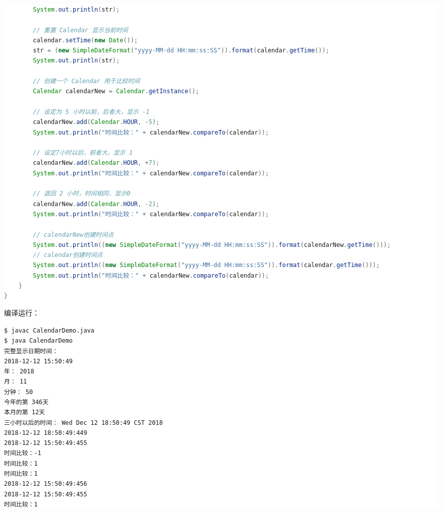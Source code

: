 ```java
        System.out.println(str);

        // 重置 Calendar 显示当前时间
        calendar.setTime(new Date());
        str = (new SimpleDateFormat("yyyy-MM-dd HH:mm:ss:SS")).format(calendar.getTime());
        System.out.println(str);

        // 创建一个 Calendar 用于比较时间
        Calendar calendarNew = Calendar.getInstance();

        // 设定为 5 小时以前，后者大，显示 -1
        calendarNew.add(Calendar.HOUR, -5);
        System.out.println("时间比较：" + calendarNew.compareTo(calendar));

        // 设定7小时以后，前者大，显示 1
        calendarNew.add(Calendar.HOUR, +7);
        System.out.println("时间比较：" + calendarNew.compareTo(calendar));

        // 退回 2 小时，时间相同，显示0
        calendarNew.add(Calendar.HOUR, -2);
        System.out.println("时间比较：" + calendarNew.compareTo(calendar));

        // calendarNew创建时间点
        System.out.println((new SimpleDateFormat("yyyy-MM-dd HH:mm:ss:SS")).format(calendarNew.getTime()));
        // calendar创建时间点
        System.out.println((new SimpleDateFormat("yyyy-MM-dd HH:mm:ss:SS")).format(calendar.getTime()));
        System.out.println("时间比较：" + calendarNew.compareTo(calendar));
    }
}
```

编译运行：

```bash
$ javac CalendarDemo.java
$ java CalendarDemo
完整显示日期时间：
2018-12-12 15:50:49
年： 2018
月： 11
分钟： 50
今年的第 346天
本月的第 12天
三小时以后的时间： Wed Dec 12 18:50:49 CST 2018
2018-12-12 18:50:49:449
2018-12-12 15:50:49:455
时间比较：-1
时间比较：1
时间比较：1
2018-12-12 15:50:49:456
2018-12-12 15:50:49:455
时间比较：1
```
